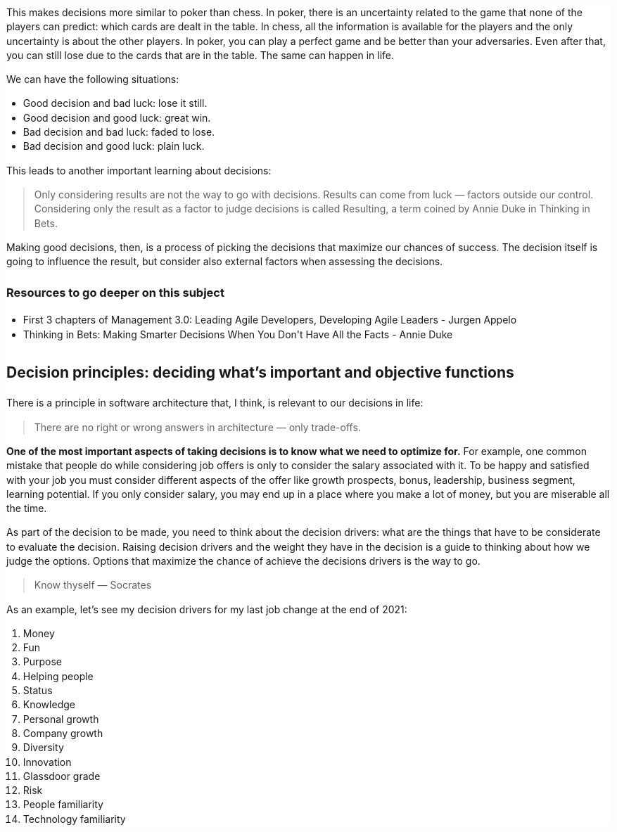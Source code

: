 This makes decisions more similar to poker than chess. In poker, there is an uncertainty related to the game that none of the players can predict: which cards are dealt in the table. In chess, all the information is available for the players and the only uncertainty is about the other players. In poker, you can play a perfect game and be better than your adversaries. Even after that, you can still lose due to the cards that are in the table. The same can happen in life.

We can have the following situations:
- Good decision and bad luck: lose it still.
- Good decision and good luck: great win.
- Bad decision and bad luck: faded to lose.
- Bad decision and good luck: plain luck.

This leads to another important learning about decisions:
> Only considering results are not the way to go with decisions. Results can come from luck — factors outside our control. Considering only the result as a factor to judge decisions is called Resulting, a term coined by Annie Duke in Thinking in Bets.

Making good decisions, then, is a process of picking the decisions that maximize our chances of success. The decision itself is going to influence the result, but consider also external factors when assessing the decisions.

### Resources to go deeper on this subject
- First 3 chapters of Management 3.0: Leading Agile Developers, Developing Agile Leaders - Jurgen Appelo
- Thinking in Bets: Making Smarter Decisions When You Don't Have All the Facts - Annie Duke

## Decision principles: deciding what’s important and objective functions

There is a principle in software architecture that, I think, is relevant to our decisions in life:

> There are no right or wrong answers in architecture — only trade-offs.

**One of the most important aspects of taking decisions is to know what we need to optimize for.** For example, one common mistake that people do while considering job offers is only to consider the salary associated with it. To be happy and satisfied with your job you must consider different aspects of the offer like growth prospects, bonus, leadership, business segment, learning potential. If you only consider salary, you may end up in a place where you make a lot of money, but you are miserable all the time.

As part of the decision to be made, you need to think about the decision drivers: what are the things that have to be considerate to evaluate the decision. Raising decision drivers and the weight they have in the decision is a guide to thinking about how we judge the options. Options that maximize the chance of achieve the decisions drivers is the way to go.

> Know thyself — Socrates

As an example, let’s see my decision drivers for my last job change at the end of 2021:
1. Money
2. Fun
3. Purpose
4. Helping people
5. Status
6. Knowledge
7. Personal growth
8. Company growth
9. Diversity
10. Innovation
11. Glassdoor grade
12. Risk
13. People familiarity
14. Technology familiarity
